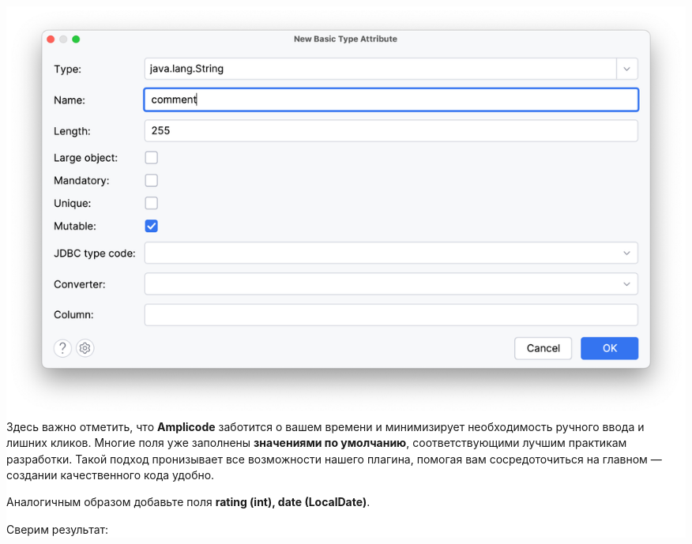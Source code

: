 ![](img/new-attr-comment.png)  
Здесь важно отметить, что **Amplicode** заботится о вашем времени и минимизирует необходимость ручного ввода и лишних кликов. Многие поля уже заполнены **значениями по умолчанию**, соответствующими лучшим практикам разработки. Такой подход пронизывает все возможности нашего плагина, помогая вам сосредоточиться на главном — создании качественного кода удобно.

Аналогичным образом добавьте поля **rating (int), date (LocalDate)**.

Сверим результат:
